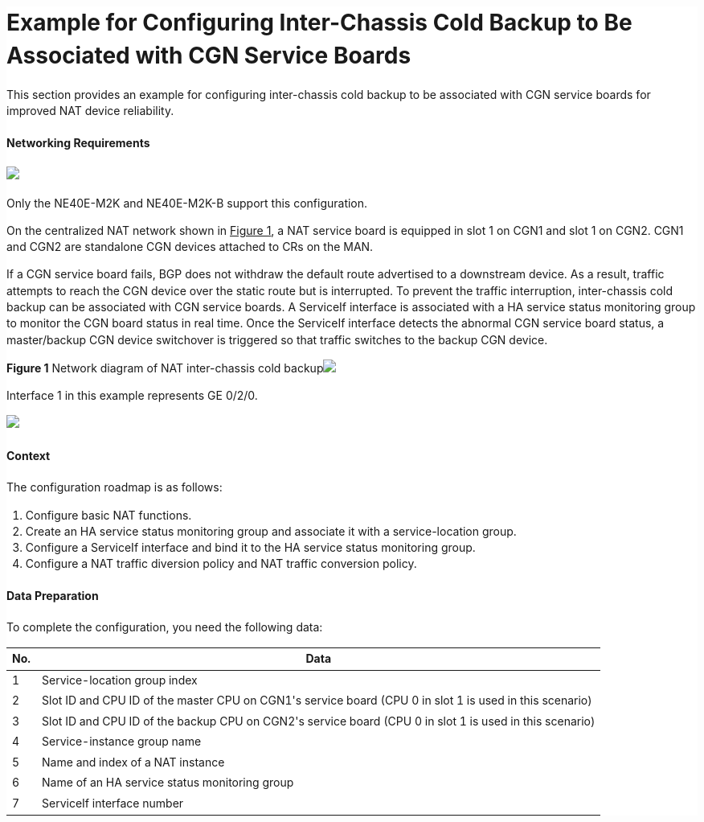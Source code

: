 Example for Configuring Inter-Chassis Cold Backup to Be Associated with CGN Service Boards
==========================================================================================

This section provides an example for configuring inter-chassis cold backup to be associated with CGN service boards for improved NAT device reliability.

#### Networking Requirements

![](../../../../public_sys-resources/note_3.0-en-us.png) 

Only the NE40E-M2K and NE40E-M2K-B support this configuration.

On the centralized NAT network shown in [Figure 1](#EN-US_TASK_0000001092838008__en-us_task_0172374615_fig_dc_ne_cfg_nat_009801), a NAT service board is equipped in slot 1 on CGN1 and slot 1 on CGN2. CGN1 and CGN2 are standalone CGN devices attached to CRs on the MAN.

If a CGN service board fails, BGP does not withdraw the default route advertised to a downstream device. As a result, traffic attempts to reach the CGN device over the static route but is interrupted. To prevent the traffic interruption, inter-chassis cold backup can be associated with CGN service boards. A ServiceIf interface is associated with a HA service status monitoring group to monitor the CGN board status in real time. Once the ServiceIf interface detects the abnormal CGN service board status, a master/backup CGN device switchover is triggered so that traffic switches to the backup CGN device.

**Figure 1** Network diagram of NAT inter-chassis cold backup![](../../../../public_sys-resources/note_3.0-en-us.png) 

Interface 1 in this example represents GE 0/2/0.


  
![](images/fig_dc_ne_cfg_nat_009801.png)

#### Context

The configuration roadmap is as follows:

1. Configure basic NAT functions.
2. Create an HA service status monitoring group and associate it with a service-location group.
3. Configure a ServiceIf interface and bind it to the HA service status monitoring group.
4. Configure a NAT traffic diversion policy and NAT traffic conversion policy.


#### Data Preparation

To complete the configuration, you need the following data:

| No. | Data |
| --- | --- |
| 1 | Service-location group index |
| 2 | Slot ID and CPU ID of the master CPU on CGN1's service board (CPU 0 in slot 1 is used in this scenario) |
| 3 | Slot ID and CPU ID of the backup CPU on CGN2's service board (CPU 0 in slot 1 is used in this scenario) |
| 4 | Service-instance group name |
| 5 | Name and index of a NAT instance |
| 6 | Name of an HA service status monitoring group |
| 7 | ServiceIf interface number |
